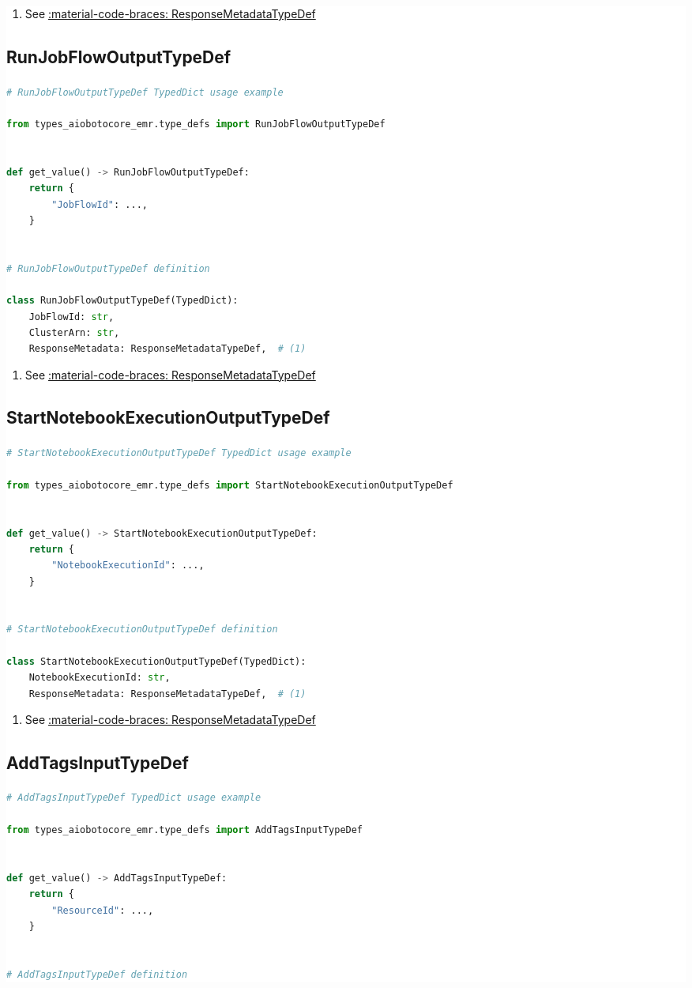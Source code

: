 1. See [:material-code-braces: ResponseMetadataTypeDef](./type_defs.md#responsemetadatatypedef)

## RunJobFlowOutputTypeDef

```python
# RunJobFlowOutputTypeDef TypedDict usage example

from types_aiobotocore_emr.type_defs import RunJobFlowOutputTypeDef


def get_value() -> RunJobFlowOutputTypeDef:
    return {
        "JobFlowId": ...,
    }


# RunJobFlowOutputTypeDef definition

class RunJobFlowOutputTypeDef(TypedDict):
    JobFlowId: str,
    ClusterArn: str,
    ResponseMetadata: ResponseMetadataTypeDef,  # (1)
```

1. See [:material-code-braces: ResponseMetadataTypeDef](./type_defs.md#responsemetadatatypedef)

## StartNotebookExecutionOutputTypeDef

```python
# StartNotebookExecutionOutputTypeDef TypedDict usage example

from types_aiobotocore_emr.type_defs import StartNotebookExecutionOutputTypeDef


def get_value() -> StartNotebookExecutionOutputTypeDef:
    return {
        "NotebookExecutionId": ...,
    }


# StartNotebookExecutionOutputTypeDef definition

class StartNotebookExecutionOutputTypeDef(TypedDict):
    NotebookExecutionId: str,
    ResponseMetadata: ResponseMetadataTypeDef,  # (1)
```

1. See [:material-code-braces: ResponseMetadataTypeDef](./type_defs.md#responsemetadatatypedef)

## AddTagsInputTypeDef

```python
# AddTagsInputTypeDef TypedDict usage example

from types_aiobotocore_emr.type_defs import AddTagsInputTypeDef


def get_value() -> AddTagsInputTypeDef:
    return {
        "ResourceId": ...,
    }


# AddTagsInputTypeDef definition

```
